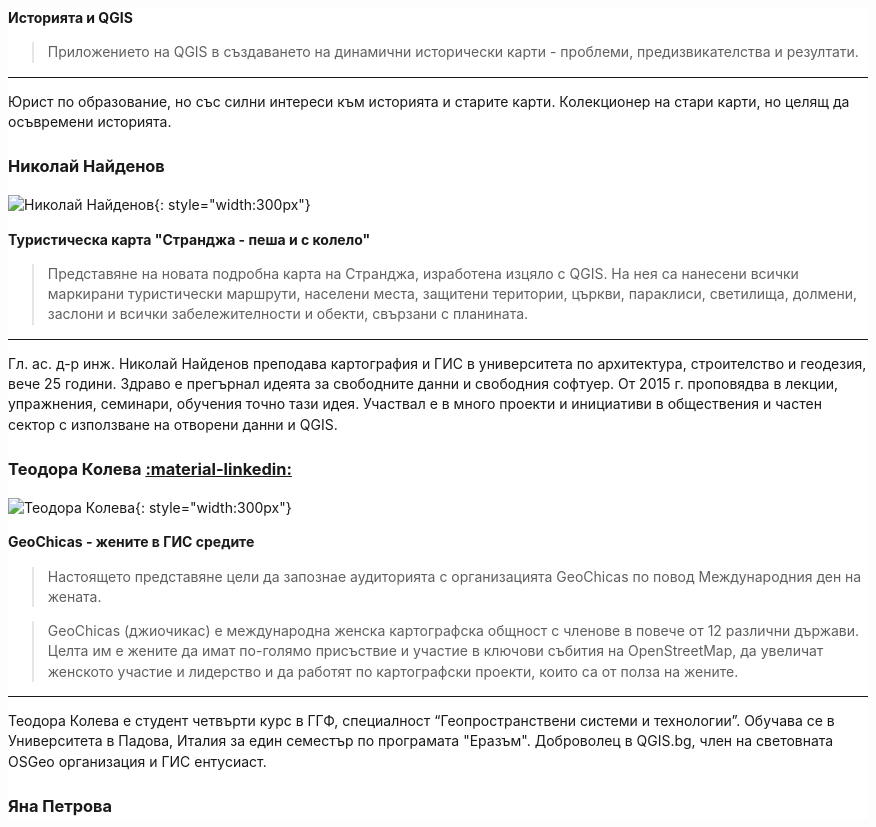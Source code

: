 **Историята и QGIS**

>Приложението на QGIS в създаването на динамични исторически карти - проблеми, предизвикателства и резултати.

---

Юрист по образование, но със силни интереси към историята и старите карти. Колекционер на стари карти, но целящ да осъвремени историята.

### Николай Найденов

![Николай Найденов](./img/lecturer_Nikolay_Naydenov.jpg){: style="width:300px"}

**Туристическа карта "Странджа - пеша и с колело"**

> Представяне на новата подробна карта на Странджа, изработена изцяло с QGIS. На нея са нанесени всички маркирани туристически маршрути, населени места, защитени територии, църкви, параклиси, светилища, долмени, заслони и всички забележителности и обекти, свързани с планината.

---

Гл. ас. д-р инж. Николай Найденов преподава картография и ГИС в университета по архитектура, строителство и геодезия, вече 25 години. Здраво е прегърнал идеята за свободните данни и свободния софтуер. От 2015 г. проповядва в лекции, упражнения, семинари, обучения точно тази идея. Участвал е в много проекти и инициативи в обществения и частен сектор с използване на отворени данни и QGIS.

### Теодора Колева [:material-linkedin:](https://www.linkedin.com/in/teodora-koleva-4939aa2b4/)

![Теодора Колева](./img/lecturer_Teodora_Koleva.jpg){: style="width:300px"}

**GeoChicas - жените в ГИС средите**

> Настоящето представяне цели да запознае аудиторията с организацията GeoChicas по повод Международния ден на жената.

> GeoChicas (джиочикас) е международна женска картографска общност с членове в повече от 12 различни държави. Целта им е жените да имат по-голямо присъствие и участие в ключови събития на OpenStreetMap, да увеличат женското участие и лидерство и да работят по картографски проекти, които са от полза на жените.

---

Теодора Колева е студент четвърти курс в ГГФ, специалност “Геопространствени системи и технологии”. Обучава се в Университета в Падова, Италия за един семестър по програмата "Еразъм". Доброволец в QGIS.bg, член на световната OSGeo организация и ГИС ентусиаст.

### Яна Петрова
